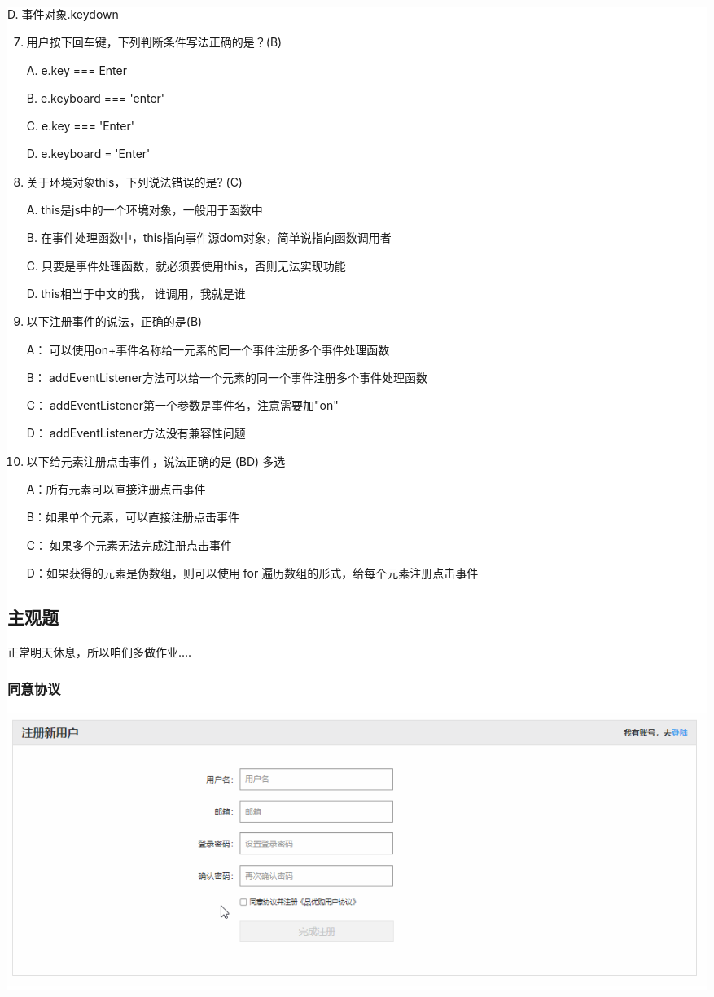    D.  事件对象.keydown

7. 用户按下回车键，下列判断条件写法正确的是？(B)

   A.  e.key === Enter

   B.  e.keyboard  === 'enter'

   C.  e.key === 'Enter'

   D.  e.keyboard  = 'Enter'

8. 关于环境对象this，下列说法错误的是? (C)

   A.  this是js中的一个环境对象，一般用于函数中

   B.  在事件处理函数中，this指向事件源dom对象，简单说指向函数调用者

   C.  只要是事件处理函数，就必须要使用this，否则无法实现功能

   D.  this相当于中文的我， 谁调用，我就是谁

9. 以下注册事件的说法，正确的是(B)

   A： 可以使用on+事件名称给一元素的同一个事件注册多个事件处理函数

   B： addEventListener方法可以给一个元素的同一个事件注册多个事件处理函数

   C： addEventListener第一个参数是事件名，注意需要加"on"

    D： addEventListener方法没有兼容性问题

10. 以下给元素注册点击事件，说法正确的是 (BD) 多选

    A：所有元素可以直接注册点击事件

    B：如果单个元素，可以直接注册点击事件

    C： 如果多个元素无法完成注册点击事件

     D：如果获得的元素是伪数组，则可以使用 for 遍历数组的形式，给每个元素注册点击事件

## 主观题

正常明天休息，所以咱们多做作业....

 ### 同意协议

<img src="./assets/1.gif">
